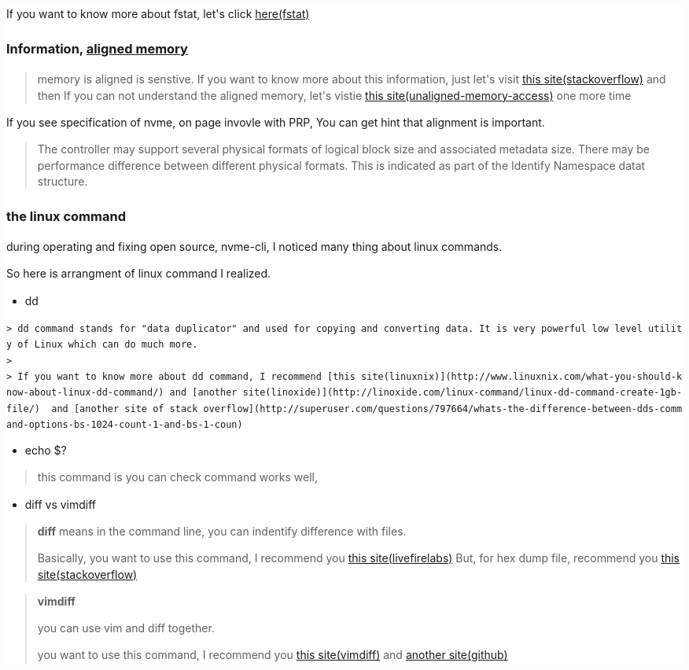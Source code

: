 If you want to know more about fstat, let's click [here(fstat)](http://www.go4expert.com/articles/understanding-linux-fstat-example-t27449/)

### Information, [aligned memory](http://stackoverflow.com/questions/12881179/why-is-memory-alignment-required)

   >memory is aligned is senstive. If you want to know more about this information, just let's visit [this site(stackoverflow)](http://stackoverflow.com/questions/3655926/why-does-cpu-access-memory-on-a-word-boundary) and then 
   >If you can not understand the aligned memory, let's vistie [this site(unaligned-memory-access)](https://www.kernel.org/doc/Documentation/unaligned-memory-access.txt) one more time

  If you see specification of nvme, on page invovle with PRP, You can get hint that alignment is important.
  
   > The controller may support several physical formats of logical block size and associated metadata size.
   > There may be performance difference between different physical formats. This is indicated as part of the Identify Namespace datat structure. 
   

### the linux command

  during operating and fixing open source, nvme-cli, I noticed many thing about linux commands. 
  
  So here is arrangment of linux command I realized.
  
   - dd
   
    > dd command stands for "data duplicator" and used for copying and converting data. It is very powerful low level utility of Linux which can do much more.
    >
    > If you want to know more about dd command, I recommend [this site(linuxnix)](http://www.linuxnix.com/what-you-should-know-about-linux-dd-command/) and [another site(linoxide)](http://linoxide.com/linux-command/linux-dd-command-create-1gb-file/)  and [another site of stack overflow](http://superuser.com/questions/797664/whats-the-difference-between-dds-command-options-bs-1024-count-1-and-bs-1-coun)

   - echo $?
   
   > this command is you can check command works well, 

   - diff vs vimdiff
   
   > **diff** 
   > means in the command line, you can indentify difference with files. 
   >
   > Basically, you want to use this command, I recommend you [this site(livefirelabs)](http://www.livefirelabs.com/unix_commands/5-unix-diff-command-examples-of-how-to-compare-two-text-files.htm)
   > But, for hex dump file, recommend you [this site(stackoverflow)](http://stackoverflow.com/questions/16380090/diff-find-specific-change-between-two-values-in-hex-dump)
   >

   > **vimdiff**
   >
   > you can use vim and diff together. 
   >
   > you want to use this command, I recommend you [this site(vimdiff)](http://vimcasts.org/episodes/comparing-buffers-with-vimdiff/) and [another site(github)](https://gist.github.com/azadkuh/5d223d46a8c269dadfe4#vimdiff)
   